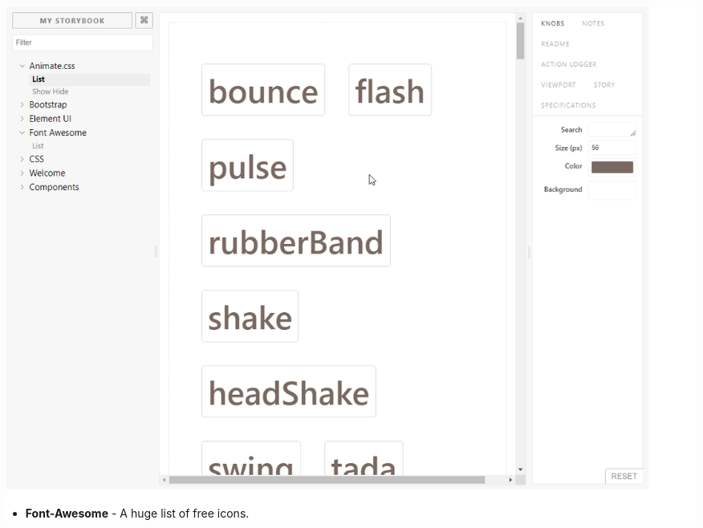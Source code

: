 <img width="800" src="./docs/images-evs/animated-css.gif" alt="animated.css">

* **Font-Awesome** - A huge list of free icons.
